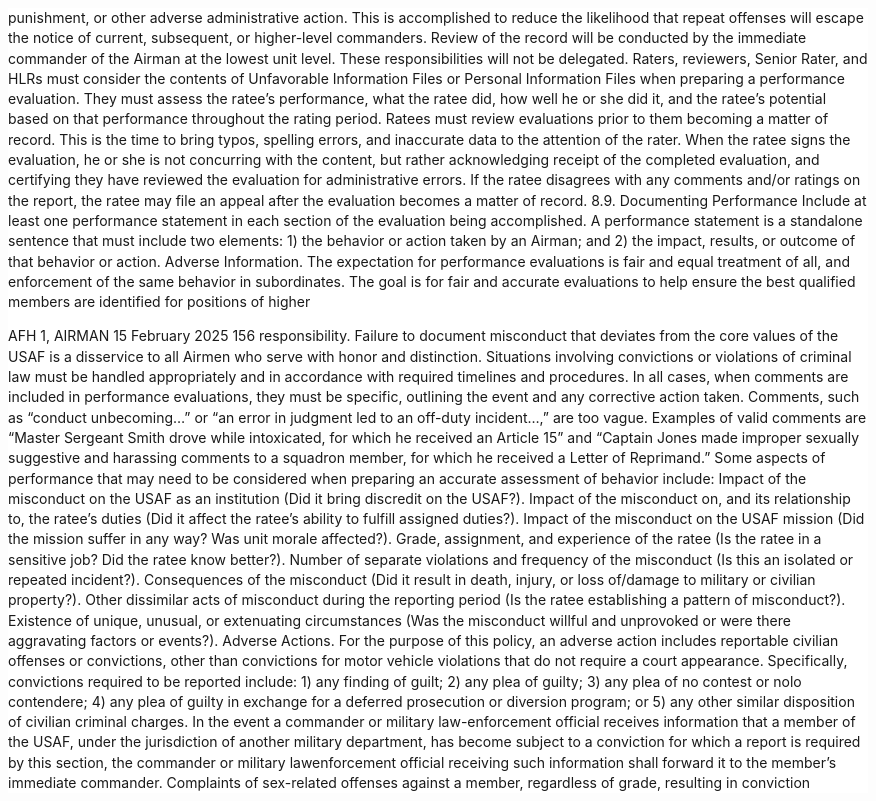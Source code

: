 punishment, or other adverse administrative action. This is accomplished to reduce the likelihood
that repeat offenses will escape the notice of current, subsequent, or higher-level commanders. Review of the record will be conducted by the immediate commander of the Airman at the lowest
unit level. These responsibilities will not be delegated. Raters, reviewers, Senior Rater, and HLRs must consider the contents of Unfavorable Information
Files or Personal Information Files when preparing a performance evaluation. They must assess
the ratee’s performance, what the ratee did, how well he or she did it, and the ratee’s potential
based on that performance throughout the rating period. Ratees must review evaluations prior to them becoming a matter of record. This is the time to
bring typos, spelling errors, and inaccurate data to the attention of the rater. When the ratee signs
the evaluation, he or she is not concurring with the content, but rather acknowledging receipt of
the completed evaluation, and certifying they have reviewed the evaluation for administrative
errors. If the ratee disagrees with any comments and/or ratings on the report, the ratee may file an
appeal after the evaluation becomes a matter of record. 8.9. Documenting Performance
Include at least one performance statement in each section of the evaluation being accomplished. A performance statement is a standalone sentence that must include two elements: 1) the behavior
or action taken by an Airman; and 2) the impact, results, or outcome of that behavior or action. Adverse Information. The expectation for performance evaluations is fair and equal treatment of
all, and enforcement of the same behavior in subordinates. The goal is for fair and accurate
evaluations to help ensure the best qualified members are identified for positions of higher

AFH 1, AIRMAN 15 February 2025
156
responsibility. Failure to document misconduct that deviates from the core values of the USAF is
a disservice to all Airmen who serve with honor and distinction. Situations involving convictions
or violations of criminal law must be handled appropriately and in accordance with required
timelines and procedures. In all cases, when comments are included in performance evaluations, they must be specific, outlining the event and any corrective action taken. Comments, such as “conduct unbecoming…”
or “an error in judgment led to an off-duty incident…,” are too vague. Examples of valid comments
are “Master Sergeant Smith drove while intoxicated, for which he received an Article 15” and
“Captain Jones made improper sexually suggestive and harassing comments to a squadron
member, for which he received a Letter of Reprimand.” Some aspects of performance that may
need to be considered when preparing an accurate assessment of behavior include: Impact of the misconduct on the USAF as an institution (Did it bring discredit on the USAF?). Impact of the misconduct on, and its relationship to, the ratee’s duties (Did it affect the ratee’s
ability to fulfill assigned duties?). Impact of the misconduct on the USAF mission (Did the mission suffer in any way? Was unit
morale affected?). Grade, assignment, and experience of the ratee (Is the ratee in a sensitive job? Did the ratee know
better?). Number of separate violations and frequency of the misconduct (Is this an isolated or repeated
incident?). Consequences of the misconduct (Did it result in death, injury, or loss of/damage to military
or civilian property?). Other dissimilar acts of misconduct during the reporting period (Is the ratee establishing a
pattern of misconduct?). Existence of unique, unusual, or extenuating circumstances (Was the misconduct willful and
unprovoked or were there aggravating factors or events?). Adverse Actions. For the purpose of this policy, an adverse action includes reportable civilian
offenses or convictions, other than convictions for motor vehicle violations that do not require a
court appearance. Specifically, convictions required to be reported include: 1) any finding of guilt; 2) any plea of guilty; 3) any plea of no contest or nolo contendere; 4) any plea of guilty in exchange
for a deferred prosecution or diversion program; or 5) any other similar disposition of civilian
criminal charges. In the event a commander or military law-enforcement official receives information that a member
of the USAF, under the jurisdiction of another military department, has become subject to a
conviction for which a report is required by this section, the commander or military lawenforcement official receiving such information shall forward it to the member’s immediate
commander. Complaints of sex-related offenses against a member, regardless of grade, resulting in conviction